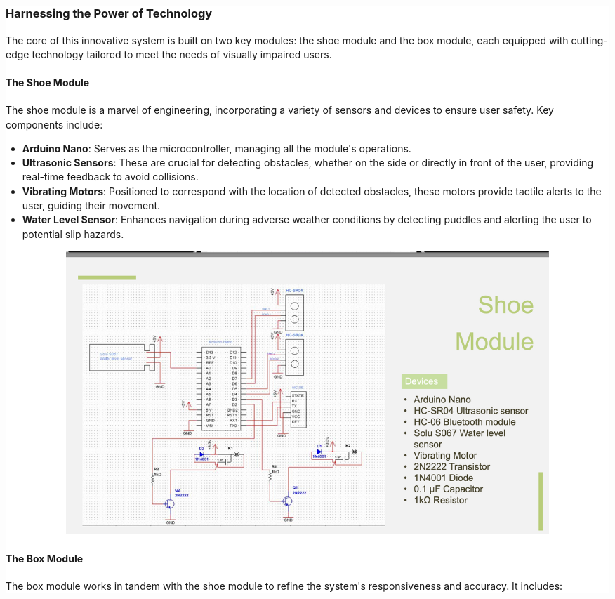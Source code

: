 </div>

### Harnessing the Power of Technology

The core of this innovative system is built on two key modules: the shoe module and the box module, each equipped with cutting-edge technology tailored to meet the needs of visually impaired users.

#### The Shoe Module

The shoe module is a marvel of engineering, incorporating a variety of sensors and devices to ensure user safety. Key components include:

- **Arduino Nano**: Serves as the microcontroller, managing all the module's operations.
- **Ultrasonic Sensors**: These are crucial for detecting obstacles, whether on the side or directly in front of the user, providing real-time feedback to avoid collisions.
- **Vibrating Motors**: Positioned to correspond with the location of detected obstacles, these motors provide tactile alerts to the user, guiding their movement.
- **Water Level Sensor**: Enhances navigation during adverse weather conditions by detecting puddles and alerting the user to potential slip hazards.
<div style="text-align: center;">
<img style="width: 80%;" src="/assets/img/assistive/shoe.png"/>
</div>

#### The Box Module

The box module works in tandem with the shoe module to refine the system's responsiveness and accuracy. It includes:
